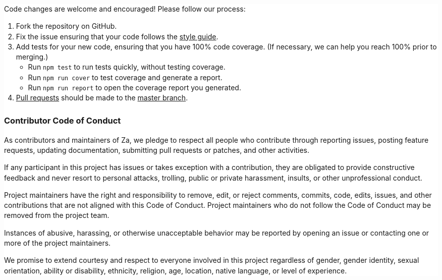Code changes are welcome and encouraged! Please follow our process:

1. Fork the repository on GitHub.
2. Fix the issue ensuring that your code follows the
   [style guide](http://lighter.io/style-guide).
3. Add tests for your new code, ensuring that you have 100% code coverage.
   (If necessary, we can help you reach 100% prior to merging.)
   * Run `npm test` to run tests quickly, without testing coverage.
   * Run `npm run cover` to test coverage and generate a report.
   * Run `npm run report` to open the coverage report you generated.
4. [Pull requests](http://help.github.com/send-pull-requests/) should be made
   to the [master branch](https://github.com/lighterio/za/tree/master).

### Contributor Code of Conduct

As contributors and maintainers of Za, we pledge to respect all
people who contribute through reporting issues, posting feature requests,
updating documentation, submitting pull requests or patches, and other
activities.

If any participant in this project has issues or takes exception with a
contribution, they are obligated to provide constructive feedback and never
resort to personal attacks, trolling, public or private harassment, insults, or
other unprofessional conduct.

Project maintainers have the right and responsibility to remove, edit, or
reject comments, commits, code, edits, issues, and other contributions
that are not aligned with this Code of Conduct. Project maintainers who do
not follow the Code of Conduct may be removed from the project team.

Instances of abusive, harassing, or otherwise unacceptable behavior may be
reported by opening an issue or contacting one or more of the project
maintainers.

We promise to extend courtesy and respect to everyone involved in this project
regardless of gender, gender identity, sexual orientation, ability or
disability, ethnicity, religion, age, location, native language, or level of
experience.
